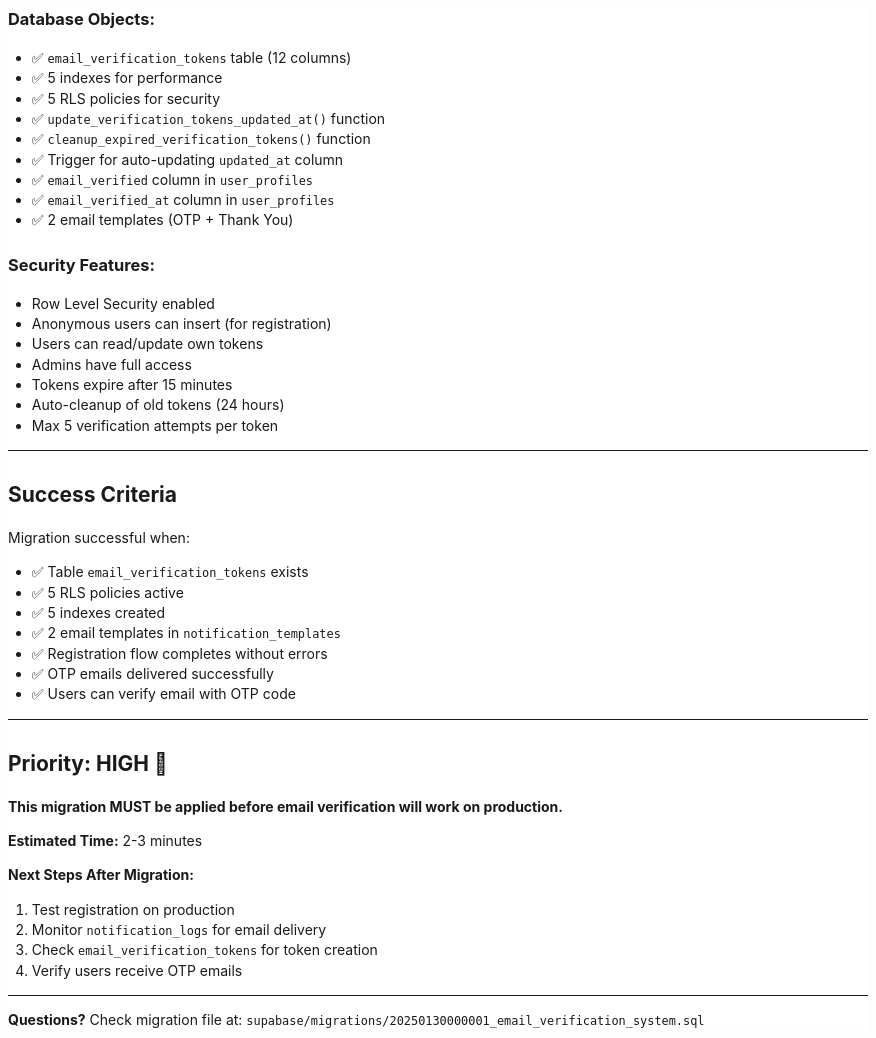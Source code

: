 ### Database Objects:
- ✅ `email_verification_tokens` table (12 columns)
- ✅ 5 indexes for performance
- ✅ 5 RLS policies for security
- ✅ `update_verification_tokens_updated_at()` function
- ✅ `cleanup_expired_verification_tokens()` function
- ✅ Trigger for auto-updating `updated_at` column
- ✅ `email_verified` column in `user_profiles`
- ✅ `email_verified_at` column in `user_profiles`
- ✅ 2 email templates (OTP + Thank You)

### Security Features:
- Row Level Security enabled
- Anonymous users can insert (for registration)
- Users can read/update own tokens
- Admins have full access
- Tokens expire after 15 minutes
- Auto-cleanup of old tokens (24 hours)
- Max 5 verification attempts per token

---

## Success Criteria

Migration successful when:
- ✅ Table `email_verification_tokens` exists
- ✅ 5 RLS policies active
- ✅ 5 indexes created
- ✅ 2 email templates in `notification_templates`
- ✅ Registration flow completes without errors
- ✅ OTP emails delivered successfully
- ✅ Users can verify email with OTP code

---

## Priority: HIGH 🔴

**This migration MUST be applied before email verification will work on production.**

**Estimated Time:** 2-3 minutes

**Next Steps After Migration:**
1. Test registration on production
2. Monitor `notification_logs` for email delivery
3. Check `email_verification_tokens` for token creation
4. Verify users receive OTP emails

---

**Questions?** Check migration file at:
`supabase/migrations/20250130000001_email_verification_system.sql`
